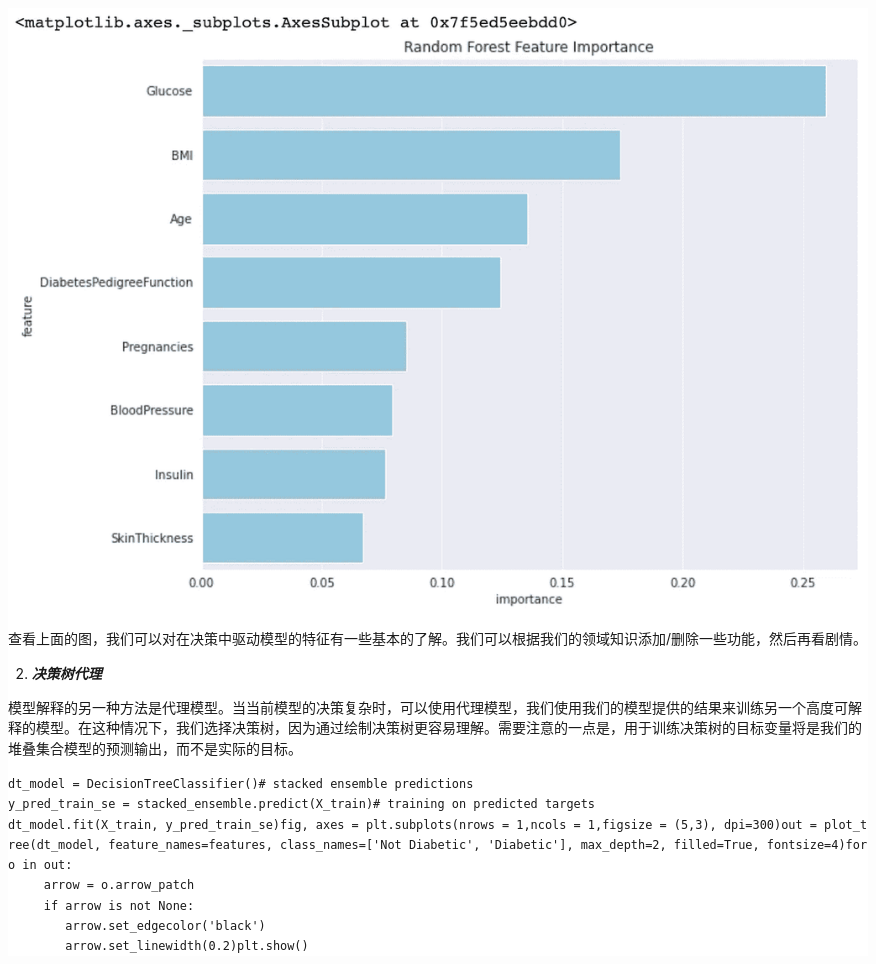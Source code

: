 ![](img/41a831a68a8fa6b2b4e041cff58e977d.png)

查看上面的图，我们可以对在决策中驱动模型的特征有一些基本的了解。我们可以根据我们的领域知识添加/删除一些功能，然后再看剧情。

2. ***决策树代理***

模型解释的另一种方法是代理模型。当当前模型的决策复杂时，可以使用代理模型，我们使用我们的模型提供的结果来训练另一个高度可解释的模型。在这种情况下，我们选择决策树，因为通过绘制决策树更容易理解。需要注意的一点是，用于训练决策树的目标变量将是我们的堆叠集合模型的预测输出，而不是实际的目标。

```
dt_model = DecisionTreeClassifier()# stacked ensemble predictions
y_pred_train_se = stacked_ensemble.predict(X_train)# training on predicted targets
dt_model.fit(X_train, y_pred_train_se)fig, axes = plt.subplots(nrows = 1,ncols = 1,figsize = (5,3), dpi=300)out = plot_tree(dt_model, feature_names=features, class_names=['Not Diabetic', 'Diabetic'], max_depth=2, filled=True, fontsize=4)for o in out:
     arrow = o.arrow_patch
     if arrow is not None:
        arrow.set_edgecolor('black')
        arrow.set_linewidth(0.2)plt.show()
```
